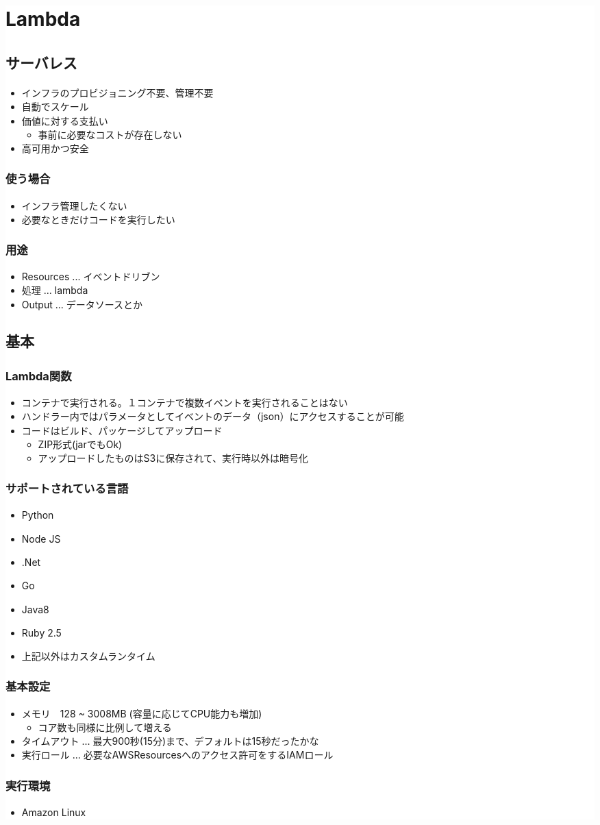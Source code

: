 # Lambda

## サーバレス
- インフラのプロビジョニング不要、管理不要
- 自動でスケール
- 価値に対する支払い
  - 事前に必要なコストが存在しない
- 高可用かつ安全

### 使う場合

- インフラ管理したくない
- 必要なときだけコードを実行したい

### 用途
- Resources ... イベントドリブン
- 処理 ... lambda
- Output ... データソースとか


## 基本
### Lambda関数
- コンテナで実行される。１コンテナで複数イベントを実行されることはない
- ハンドラー内ではパラメータとしてイベントのデータ（json）にアクセスすることが可能
- コードはビルド、パッケージしてアップロード
  - ZIP形式(jarでもOk)
  - アップロードしたものはS3に保存されて、実行時以外は暗号化

### サポートされている言語

- Python
- Node JS
- .Net
- Go
- Java8
- Ruby 2.5

- 上記以外はカスタムランタイム

### 基本設定
- メモリ　128 ~ 3008MB (容量に応じてCPU能力も増加)
  - コア数も同様に比例して増える
- タイムアウト ... 最大900秒(15分)まで、デフォルトは15秒だったかな
- 実行ロール ... 必要なAWSResourcesへのアクセス許可をするIAMロール

### 実行環境
- Amazon Linux
